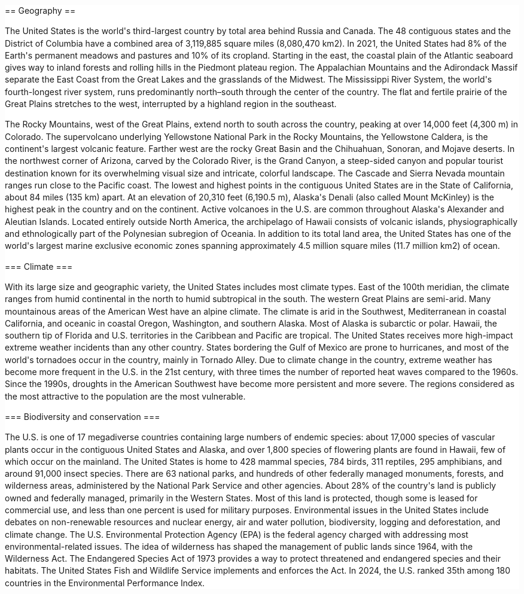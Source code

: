 
== Geography ==

The United States is the world's third-largest country by total area behind Russia and Canada. The 48 contiguous states and the District of Columbia have a combined area of 3,119,885 square miles (8,080,470 km2). In 2021, the United States had 8% of the Earth's permanent meadows and pastures and 10% of its cropland.
Starting in the east, the coastal plain of the Atlantic seaboard gives way to inland forests and rolling hills in the Piedmont plateau region. The Appalachian Mountains and the Adirondack Massif separate the East Coast from the Great Lakes and the grasslands of the Midwest. The Mississippi River System, the world's fourth-longest river system, runs predominantly north–south through the center of the country. The flat and fertile prairie of the Great Plains stretches to the west, interrupted by a highland region in the southeast.

The Rocky Mountains, west of the Great Plains, extend north to south across the country, peaking at over 14,000 feet (4,300 m) in Colorado. The supervolcano underlying Yellowstone National Park in the Rocky Mountains, the Yellowstone Caldera, is the continent's largest volcanic feature. Farther west are the rocky Great Basin and the Chihuahuan, Sonoran, and Mojave deserts. In the northwest corner of Arizona, carved by the Colorado River, is the Grand Canyon, a steep-sided canyon and popular tourist destination known for its overwhelming visual size and intricate, colorful landscape. The Cascade and Sierra Nevada mountain ranges run close to the Pacific coast. The lowest and highest points in the contiguous United States are in the State of California, about 84 miles (135 km) apart.
At an elevation of 20,310 feet (6,190.5 m), Alaska's Denali (also called Mount McKinley) is the highest peak in the country and on the continent. Active volcanoes in the U.S. are common throughout Alaska's Alexander and Aleutian Islands. Located entirely outside North America, the archipelago of Hawaii consists of volcanic islands, physiographically and ethnologically part of the Polynesian subregion of Oceania.
In addition to its total land area, the United States has one of the world's largest marine exclusive economic zones spanning approximately 4.5 million square miles (11.7 million km2) of ocean.


=== Climate ===

With its large size and geographic variety, the United States includes most climate types. East of the 100th meridian, the climate ranges from humid continental in the north to humid subtropical in the south. The western Great Plains are semi-arid. Many mountainous areas of the American West have an alpine climate. The climate is arid in the Southwest, Mediterranean in coastal California, and oceanic in coastal Oregon, Washington, and southern Alaska. Most of Alaska is subarctic or polar. Hawaii, the southern tip of Florida and U.S. territories in the Caribbean and Pacific are tropical.
The United States receives more high-impact extreme weather incidents than any other country. States bordering the Gulf of Mexico are prone to hurricanes, and most of the world's tornadoes occur in the country, mainly in Tornado Alley. Due to climate change in the country, extreme weather has become more frequent in the U.S. in the 21st century, with three times the number of reported heat waves compared to the 1960s. Since the 1990s, droughts in the American Southwest have become more persistent and more severe. The regions considered as the most attractive to the population are the most vulnerable.


=== Biodiversity and conservation ===

The U.S. is one of 17 megadiverse countries containing large numbers of endemic species: about 17,000 species of vascular plants occur in the contiguous United States and Alaska, and over 1,800 species of flowering plants are found in Hawaii, few of which occur on the mainland. The United States is home to 428 mammal species, 784 birds, 311 reptiles, 295 amphibians, and around 91,000 insect species.
There are 63 national parks, and hundreds of other federally managed monuments, forests, and wilderness areas, administered by the National Park Service and other agencies. About 28% of the country's land is publicly owned and federally managed, primarily in the Western States. Most of this land is protected, though some is leased for commercial use, and less than one percent is used for military purposes.
Environmental issues in the United States include debates on non-renewable resources and nuclear energy, air and water pollution, biodiversity, logging and deforestation, and climate change. The U.S. Environmental Protection Agency (EPA) is the federal agency charged with addressing most environmental-related issues. The idea of wilderness has shaped the management of public lands since 1964, with the Wilderness Act. The Endangered Species Act of 1973 provides a way to protect threatened and endangered species and their habitats. The United States Fish and Wildlife Service implements and enforces the Act. In 2024, the U.S. ranked 35th among 180 countries in the Environmental Performance Index.